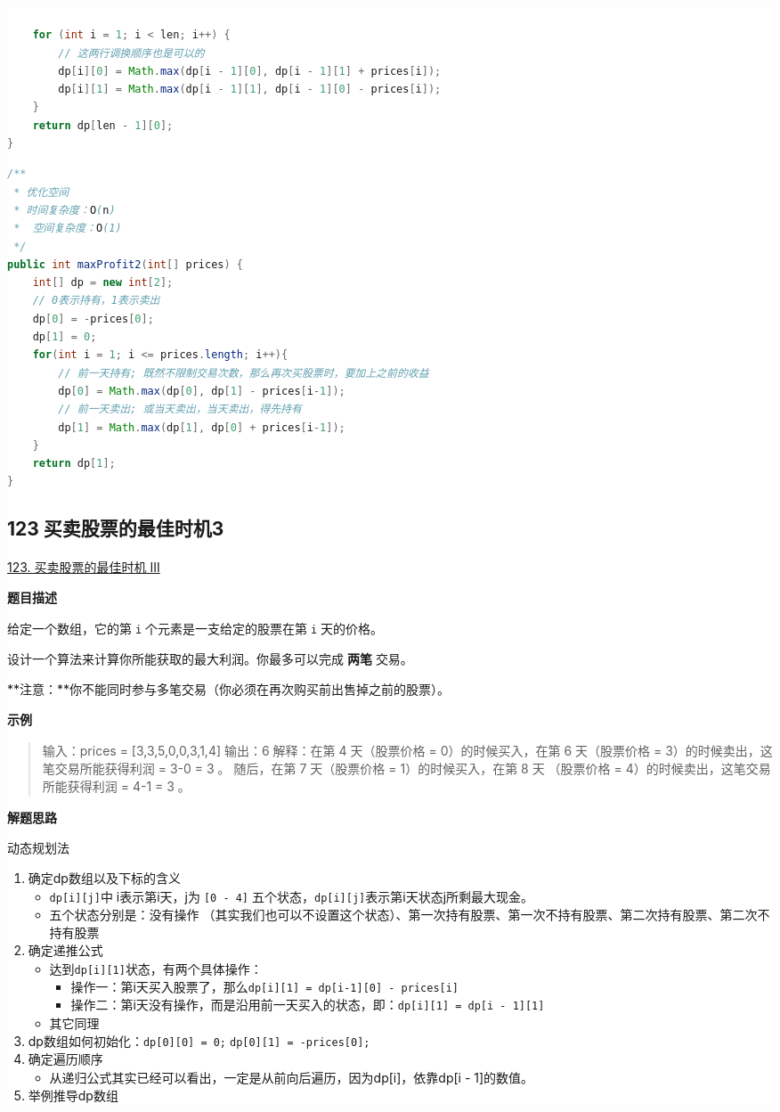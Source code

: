 ```java

    for (int i = 1; i < len; i++) {
        // 这两行调换顺序也是可以的
        dp[i][0] = Math.max(dp[i - 1][0], dp[i - 1][1] + prices[i]);
        dp[i][1] = Math.max(dp[i - 1][1], dp[i - 1][0] - prices[i]);
    }
    return dp[len - 1][0];
}
```

```java
/**
 * 优化空间
 * 时间复杂度：O(n)
 *  空间复杂度：O(1)
 */
public int maxProfit2(int[] prices) {
    int[] dp = new int[2];
    // 0表示持有，1表示卖出
    dp[0] = -prices[0];
    dp[1] = 0;
    for(int i = 1; i <= prices.length; i++){
        // 前一天持有; 既然不限制交易次数，那么再次买股票时，要加上之前的收益
        dp[0] = Math.max(dp[0], dp[1] - prices[i-1]);
        // 前一天卖出; 或当天卖出，当天卖出，得先持有
        dp[1] = Math.max(dp[1], dp[0] + prices[i-1]);
    }
    return dp[1];
}
```

## 123 买卖股票的最佳时机3

[123. 买卖股票的最佳时机 III](https://leetcode.cn/problems/best-time-to-buy-and-sell-stock-iii/)

**题目描述**

给定一个数组，它的第 `i` 个元素是一支给定的股票在第 `i` 天的价格。

设计一个算法来计算你所能获取的最大利润。你最多可以完成 **两笔** 交易。

**注意：**你不能同时参与多笔交易（你必须在再次购买前出售掉之前的股票）。

**示例**

> 输入：prices = [3,3,5,0,0,3,1,4]
> 输出：6
> 解释：在第 4 天（股票价格 = 0）的时候买入，在第 6 天（股票价格 = 3）的时候卖出，这笔交易所能获得利润 = 3-0 = 3 。
>      随后，在第 7 天（股票价格 = 1）的时候买入，在第 8 天 （股票价格 = 4）的时候卖出，这笔交易所能获得利润 = 4-1 = 3 。

**解题思路**

动态规划法

1. 确定dp数组以及下标的含义
   - `dp[i][j]`中 i表示第i天，j为 `[0 - 4]` 五个状态，`dp[i][j]`表示第i天状态j所剩最大现金。
   - 五个状态分别是：没有操作 （其实我们也可以不设置这个状态）、第一次持有股票、第一次不持有股票、第二次持有股票、第二次不持有股票
2. 确定递推公式
   - 达到`dp[i][1]`状态，有两个具体操作：
     - 操作一：第i天买入股票了，那么`dp[i][1] = dp[i-1][0] - prices[i]`
     - 操作二：第i天没有操作，而是沿用前一天买入的状态，即：`dp[i][1] = dp[i - 1][1]`
   - 其它同理
3. dp数组如何初始化：`dp[0][0] = 0;` `dp[0][1] = -prices[0];`
4. 确定遍历顺序
   - 从递归公式其实已经可以看出，一定是从前向后遍历，因为dp[i]，依靠dp[i - 1]的数值。
5. 举例推导dp数组
